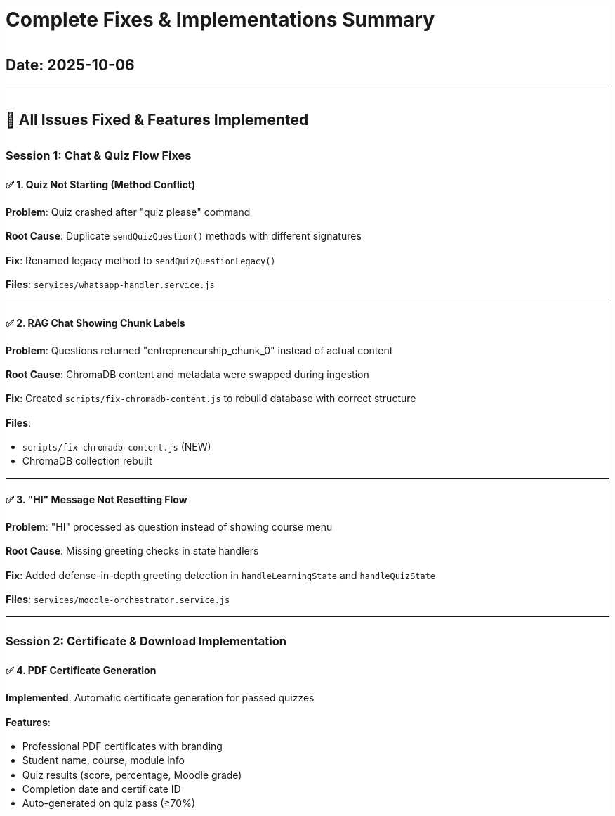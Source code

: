 # Complete Fixes & Implementations Summary

## Date: 2025-10-06

---

## 🎯 All Issues Fixed & Features Implemented

### Session 1: Chat & Quiz Flow Fixes

#### ✅ 1. Quiz Not Starting (Method Conflict)
**Problem**: Quiz crashed after "quiz please" command

**Root Cause**: Duplicate `sendQuizQuestion()` methods with different signatures

**Fix**: Renamed legacy method to `sendQuizQuestionLegacy()`

**Files**: `services/whatsapp-handler.service.js`

---

#### ✅ 2. RAG Chat Showing Chunk Labels
**Problem**: Questions returned "entrepreneurship_chunk_0" instead of actual content

**Root Cause**: ChromaDB content and metadata were swapped during ingestion

**Fix**: Created `scripts/fix-chromadb-content.js` to rebuild database with correct structure

**Files**:
- `scripts/fix-chromadb-content.js` (NEW)
- ChromaDB collection rebuilt

---

#### ✅ 3. "HI" Message Not Resetting Flow
**Problem**: "HI" processed as question instead of showing course menu

**Root Cause**: Missing greeting checks in state handlers

**Fix**: Added defense-in-depth greeting detection in `handleLearningState` and `handleQuizState`

**Files**: `services/moodle-orchestrator.service.js`

---

### Session 2: Certificate & Download Implementation

#### ✅ 4. PDF Certificate Generation
**Implemented**: Automatic certificate generation for passed quizzes

**Features**:
- Professional PDF certificates with branding
- Student name, course, module info
- Quiz results (score, percentage, Moodle grade)
- Completion date and certificate ID
- Auto-generated on quiz pass (≥70%)
